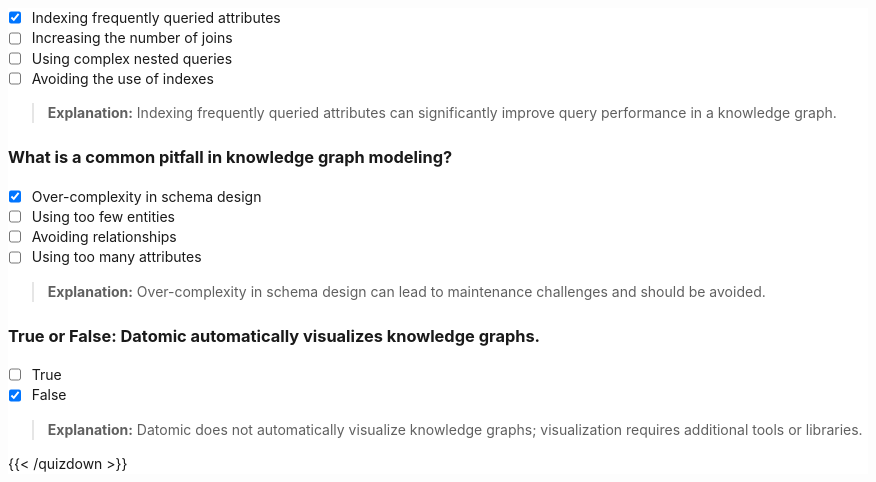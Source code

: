 - [x] Indexing frequently queried attributes
- [ ] Increasing the number of joins
- [ ] Using complex nested queries
- [ ] Avoiding the use of indexes

> **Explanation:** Indexing frequently queried attributes can significantly improve query performance in a knowledge graph.

### What is a common pitfall in knowledge graph modeling?

- [x] Over-complexity in schema design
- [ ] Using too few entities
- [ ] Avoiding relationships
- [ ] Using too many attributes

> **Explanation:** Over-complexity in schema design can lead to maintenance challenges and should be avoided.

### True or False: Datomic automatically visualizes knowledge graphs.

- [ ] True
- [x] False

> **Explanation:** Datomic does not automatically visualize knowledge graphs; visualization requires additional tools or libraries.

{{< /quizdown >}}
